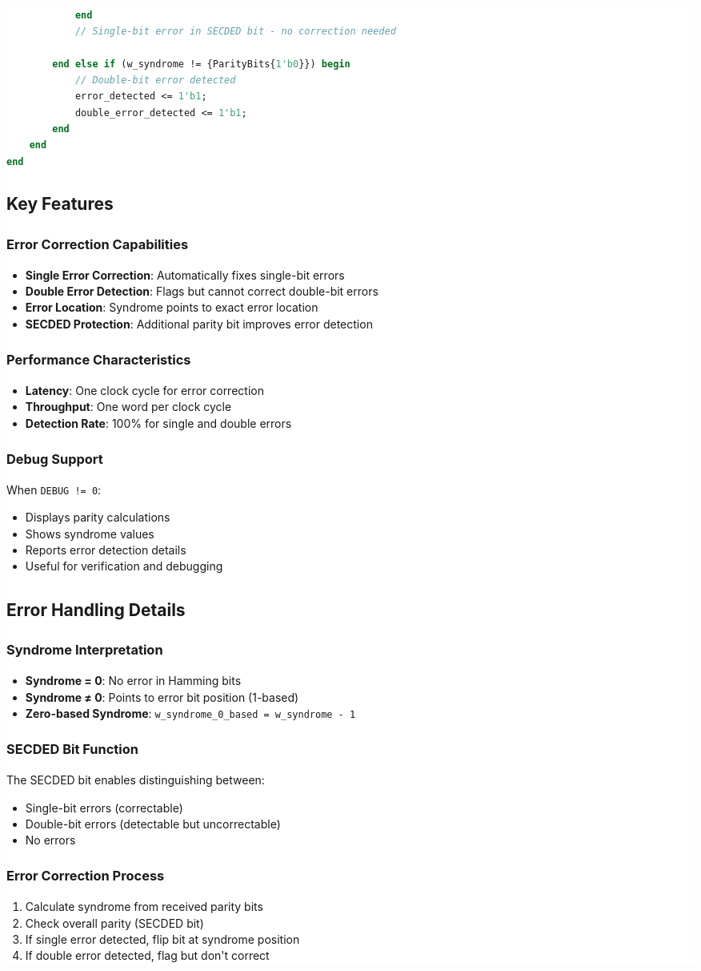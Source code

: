```systemverilog
            end
            // Single-bit error in SECDED bit - no correction needed
            
        end else if (w_syndrome != {ParityBits{1'b0}}) begin
            // Double-bit error detected
            error_detected <= 1'b1;
            double_error_detected <= 1'b1;
        end
    end
end
```

## Key Features

### Error Correction Capabilities
- **Single Error Correction**: Automatically fixes single-bit errors
- **Double Error Detection**: Flags but cannot correct double-bit errors
- **Error Location**: Syndrome points to exact error location
- **SECDED Protection**: Additional parity bit improves error detection

### Performance Characteristics
- **Latency**: One clock cycle for error correction
- **Throughput**: One word per clock cycle
- **Detection Rate**: 100% for single and double errors

### Debug Support
When `DEBUG != 0`:
- Displays parity calculations
- Shows syndrome values
- Reports error detection details
- Useful for verification and debugging

## Error Handling Details

### Syndrome Interpretation
- **Syndrome = 0**: No error in Hamming bits
- **Syndrome ≠ 0**: Points to error bit position (1-based)
- **Zero-based Syndrome**: `w_syndrome_0_based = w_syndrome - 1`

### SECDED Bit Function
The SECDED bit enables distinguishing between:
- Single-bit errors (correctable)
- Double-bit errors (detectable but uncorrectable)
- No errors

### Error Correction Process
1. Calculate syndrome from received parity bits
2. Check overall parity (SECDED bit)
3. If single error detected, flip bit at syndrome position
4. If double error detected, flag but don't correct
